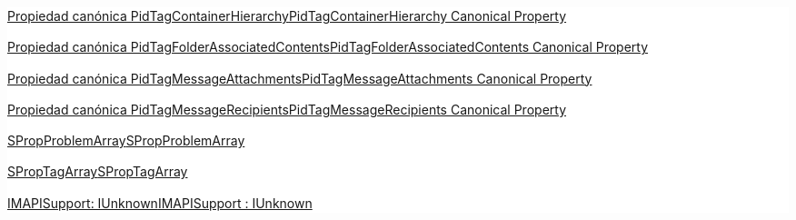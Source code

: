 [<span data-ttu-id="0cfd0-192">Propiedad canónica PidTagContainerHierarchy</span><span class="sxs-lookup"><span data-stu-id="0cfd0-192">PidTagContainerHierarchy Canonical Property</span></span>](pidtagcontainerhierarchy-canonical-property.md)
  
[<span data-ttu-id="0cfd0-193">Propiedad canónica PidTagFolderAssociatedContents</span><span class="sxs-lookup"><span data-stu-id="0cfd0-193">PidTagFolderAssociatedContents Canonical Property</span></span>](pidtagfolderassociatedcontents-canonical-property.md)
  
[<span data-ttu-id="0cfd0-194">Propiedad canónica PidTagMessageAttachments</span><span class="sxs-lookup"><span data-stu-id="0cfd0-194">PidTagMessageAttachments Canonical Property</span></span>](pidtagmessageattachments-canonical-property.md)
  
[<span data-ttu-id="0cfd0-195">Propiedad canónica PidTagMessageRecipients</span><span class="sxs-lookup"><span data-stu-id="0cfd0-195">PidTagMessageRecipients Canonical Property</span></span>](pidtagmessagerecipients-canonical-property.md)
  
[<span data-ttu-id="0cfd0-196">SPropProblemArray</span><span class="sxs-lookup"><span data-stu-id="0cfd0-196">SPropProblemArray</span></span>](spropproblemarray.md)
  
[<span data-ttu-id="0cfd0-197">SPropTagArray</span><span class="sxs-lookup"><span data-stu-id="0cfd0-197">SPropTagArray</span></span>](sproptagarray.md)
  
[<span data-ttu-id="0cfd0-198">IMAPISupport: IUnknown</span><span class="sxs-lookup"><span data-stu-id="0cfd0-198">IMAPISupport : IUnknown</span></span>](imapisupportiunknown.md)


